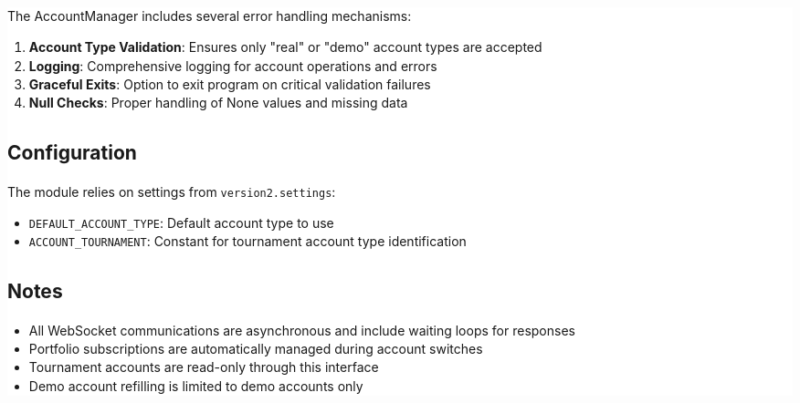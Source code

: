 The AccountManager includes several error handling mechanisms:

1. **Account Type Validation**: Ensures only "real" or "demo" account types are accepted
2. **Logging**: Comprehensive logging for account operations and errors
3. **Graceful Exits**: Option to exit program on critical validation failures
4. **Null Checks**: Proper handling of None values and missing data

## Configuration

The module relies on settings from `version2.settings`:
- `DEFAULT_ACCOUNT_TYPE`: Default account type to use
- `ACCOUNT_TOURNAMENT`: Constant for tournament account type identification

## Notes

- All WebSocket communications are asynchronous and include waiting loops for responses
- Portfolio subscriptions are automatically managed during account switches
- Tournament accounts are read-only through this interface
- Demo account refilling is limited to demo accounts only